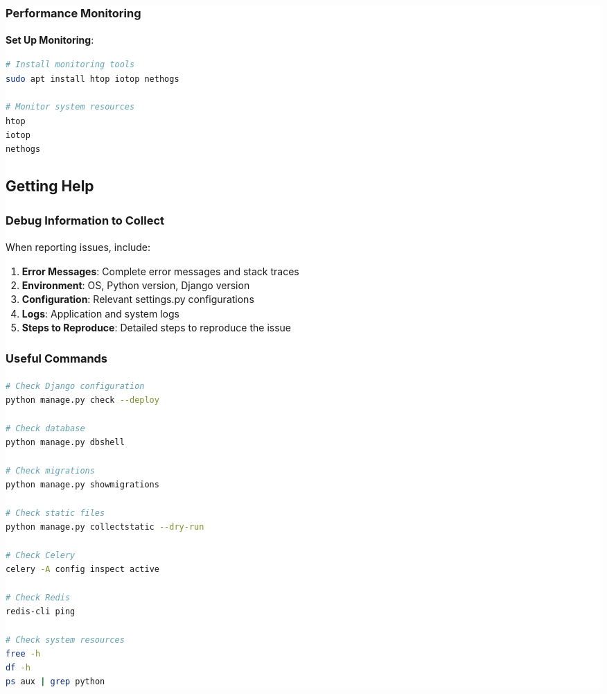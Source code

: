 ### Performance Monitoring

**Set Up Monitoring**:
```bash
# Install monitoring tools
sudo apt install htop iotop nethogs

# Monitor system resources
htop
iotop
nethogs
```

## Getting Help

### Debug Information to Collect

When reporting issues, include:

1. **Error Messages**: Complete error messages and stack traces
2. **Environment**: OS, Python version, Django version
3. **Configuration**: Relevant settings.py configurations
4. **Logs**: Application and system logs
5. **Steps to Reproduce**: Detailed steps to reproduce the issue

### Useful Commands

```bash
# Check Django configuration
python manage.py check --deploy

# Check database
python manage.py dbshell

# Check migrations
python manage.py showmigrations

# Check static files
python manage.py collectstatic --dry-run

# Check Celery
celery -A config inspect active

# Check Redis
redis-cli ping

# Check system resources
free -h
df -h
ps aux | grep python
```
